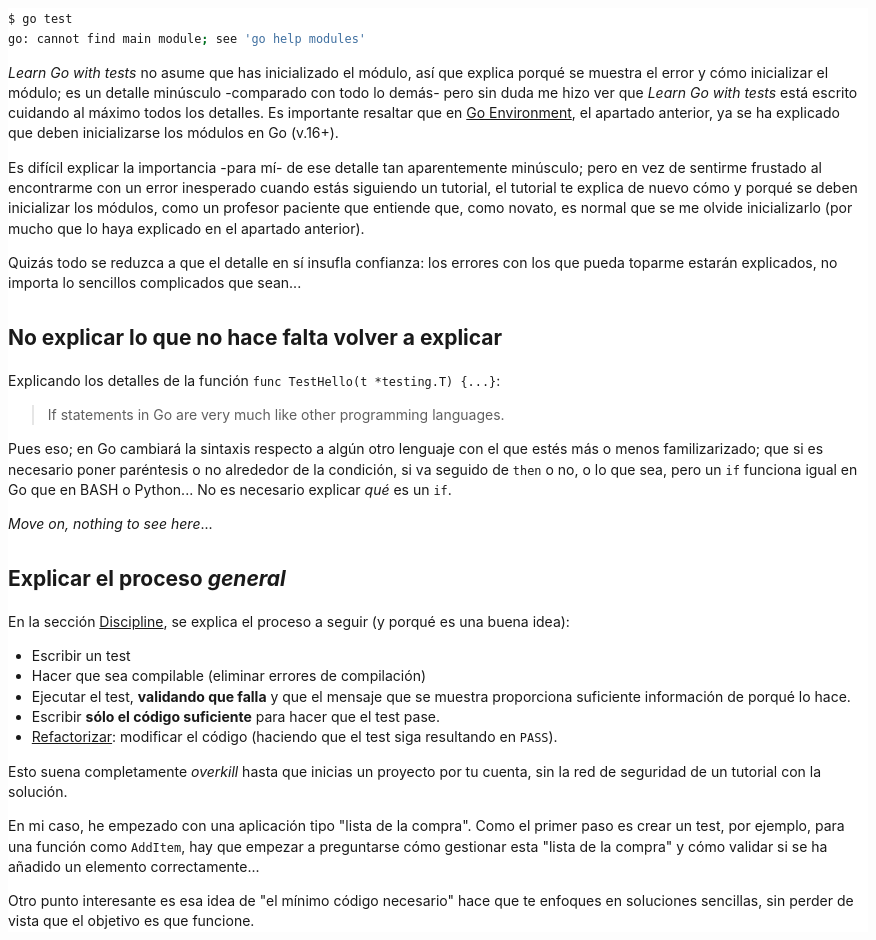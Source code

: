 ```bash
$ go test
go: cannot find main module; see 'go help modules'
```

*Learn Go with tests* no asume que has inicializado el módulo, así que explica porqué se muestra el error y cómo inicializar el módulo; es un detalle minúsculo -comparado con todo lo demás- pero sin duda me hizo ver que *Learn Go with tests* está escrito cuidando al máximo todos los detalles. Es importante resaltar que en [Go Environment](https://quii.gitbook.io/learn-go-with-tests/go-fundamentals/install-go#go-environment), el apartado anterior, ya se ha explicado que deben inicializarse los módulos en Go (v.16+).

Es difícil explicar la importancia -para mí- de ese detalle tan aparentemente minúsculo; pero en vez de sentirme frustado al encontrarme con un error inesperado cuando estás siguiendo un tutorial, el tutorial te explica de nuevo cómo y porqué se deben inicializar los módulos, como un profesor paciente que entiende que, como novato, es normal que se me olvide inicializarlo (por mucho que lo haya explicado en el apartado anterior).

Quizás todo se reduzca a que el detalle en sí insufla confianza: los errores con los que pueda toparme estarán explicados, no importa lo sencillos complicados que sean...

## No explicar lo que no hace falta volver a explicar

Explicando los detalles de la función `func TestHello(t *testing.T) {...}`:

> If statements in Go are very much like other programming languages.

Pues eso; en Go cambiará la sintaxis respecto a algún otro lenguaje con el que estés más o menos familizarizado; que si es necesario poner paréntesis o no alrededor de la condición, si va seguido de `then` o no, o lo que sea, pero un `if` funciona igual en Go que en BASH o Python... No es necesario explicar *qué* es un `if`.

*Move on, nothing to see here*...

## Explicar el proceso *general*

En la sección [Discipline](https://quii.gitbook.io/learn-go-with-tests/go-fundamentals/hello-world#discipline), se explica el proceso a seguir (y porqué es una buena idea):

- Escribir un test
- Hacer que sea compilable (eliminar errores de compilación)
- Ejecutar el test, **validando que falla** y que el mensaje que se muestra proporciona suficiente información de porqué lo hace.
- Escribir **sólo el código suficiente** para hacer que el test pase.
- [Refactorizar](https://en.wikipedia.org/wiki/Code_refactoring): modificar el código (haciendo que el test siga resultando en `PASS`).

Esto suena completamente *overkill* hasta que inicias un proyecto por tu cuenta, sin la red de seguridad de un tutorial con la solución.

En mi caso, he empezado con una aplicación tipo "lista de la compra". Como el primer paso es crear un test, por ejemplo, para una función como `AddItem`, hay que empezar a preguntarse cómo gestionar esta "lista de la compra" y cómo validar si se ha añadido un elemento correctamente...

Otro punto interesante es esa idea de "el mínimo código necesario" hace que te enfoques en soluciones sencillas, sin perder de vista que el objetivo es que funcione.
